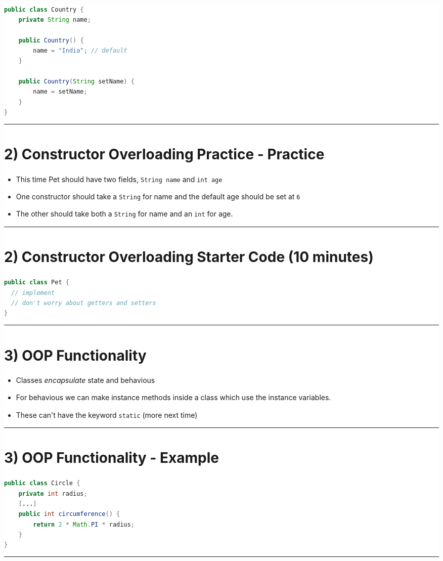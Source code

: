 ```java
public class Country {
    private String name;
    
    public Country() {
        name = "India"; // default
    }

    public Country(String setName) {
        name = setName;
    }
}
```

---

# 2) Constructor Overloading Practice - Practice

* This time Pet should have two fields, `String name` and `int age` 

* One constructor should take a `String` for name and the default age should be set at `6`

* The other should take both a `String` for name and an `int` for age.

---

# 2) Constructor Overloading Starter Code (10 minutes)

```java
public class Pet {
  // implement 
  // don't worry about getters and setters
}
```

---

# 3) OOP Functionality

* Classes _encapsulate_ state and behavious

* For behavious we can make instance methods inside a class which use the instance variables.

* These can't have the keyword `static` (more next time)

--- 

# 3) OOP Functionality - Example

```java
public class Circle {
    private int radius;
    [...]
    public int circumference() {
        return 2 * Math.PI * radius;
    }
}
```

---